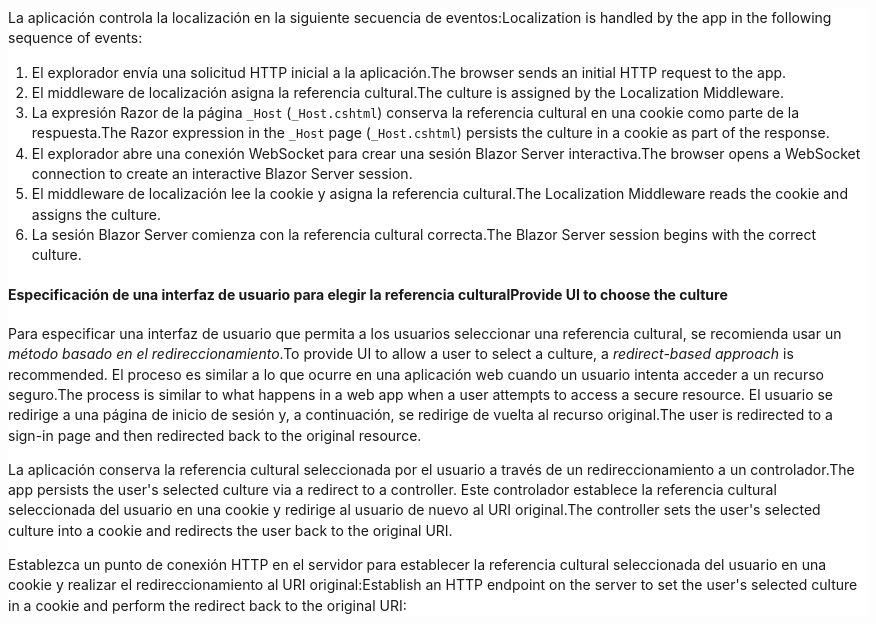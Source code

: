 <span data-ttu-id="d0ab9-150">La aplicación controla la localización en la siguiente secuencia de eventos:</span><span class="sxs-lookup"><span data-stu-id="d0ab9-150">Localization is handled by the app in the following sequence of events:</span></span>

1. <span data-ttu-id="d0ab9-151">El explorador envía una solicitud HTTP inicial a la aplicación.</span><span class="sxs-lookup"><span data-stu-id="d0ab9-151">The browser sends an initial HTTP request to the app.</span></span>
1. <span data-ttu-id="d0ab9-152">El middleware de localización asigna la referencia cultural.</span><span class="sxs-lookup"><span data-stu-id="d0ab9-152">The culture is assigned by the Localization Middleware.</span></span>
1. <span data-ttu-id="d0ab9-153">La expresión Razor de la página `_Host` (`_Host.cshtml`) conserva la referencia cultural en una cookie como parte de la respuesta.</span><span class="sxs-lookup"><span data-stu-id="d0ab9-153">The Razor expression in the `_Host` page (`_Host.cshtml`) persists the culture in a cookie as part of the response.</span></span>
1. <span data-ttu-id="d0ab9-154">El explorador abre una conexión WebSocket para crear una sesión Blazor Server interactiva.</span><span class="sxs-lookup"><span data-stu-id="d0ab9-154">The browser opens a WebSocket connection to create an interactive Blazor Server session.</span></span>
1. <span data-ttu-id="d0ab9-155">El middleware de localización lee la cookie y asigna la referencia cultural.</span><span class="sxs-lookup"><span data-stu-id="d0ab9-155">The Localization Middleware reads the cookie and assigns the culture.</span></span>
1. <span data-ttu-id="d0ab9-156">La sesión Blazor Server comienza con la referencia cultural correcta.</span><span class="sxs-lookup"><span data-stu-id="d0ab9-156">The Blazor Server session begins with the correct culture.</span></span>

#### <a name="provide-ui-to-choose-the-culture"></a><span data-ttu-id="d0ab9-157">Especificación de una interfaz de usuario para elegir la referencia cultural</span><span class="sxs-lookup"><span data-stu-id="d0ab9-157">Provide UI to choose the culture</span></span>

<span data-ttu-id="d0ab9-158">Para especificar una interfaz de usuario que permita a los usuarios seleccionar una referencia cultural, se recomienda usar un *método basado en el redireccionamiento*.</span><span class="sxs-lookup"><span data-stu-id="d0ab9-158">To provide UI to allow a user to select a culture, a *redirect-based approach* is recommended.</span></span> <span data-ttu-id="d0ab9-159">El proceso es similar a lo que ocurre en una aplicación web cuando un usuario intenta acceder a un recurso seguro.</span><span class="sxs-lookup"><span data-stu-id="d0ab9-159">The process is similar to what happens in a web app when a user attempts to access a secure resource.</span></span> <span data-ttu-id="d0ab9-160">El usuario se redirige a una página de inicio de sesión y, a continuación, se redirige de vuelta al recurso original.</span><span class="sxs-lookup"><span data-stu-id="d0ab9-160">The user is redirected to a sign-in page and then redirected back to the original resource.</span></span> 

<span data-ttu-id="d0ab9-161">La aplicación conserva la referencia cultural seleccionada por el usuario a través de un redireccionamiento a un controlador.</span><span class="sxs-lookup"><span data-stu-id="d0ab9-161">The app persists the user's selected culture via a redirect to a controller.</span></span> <span data-ttu-id="d0ab9-162">Este controlador establece la referencia cultural seleccionada del usuario en una cookie y redirige al usuario de nuevo al URI original.</span><span class="sxs-lookup"><span data-stu-id="d0ab9-162">The controller sets the user's selected culture into a cookie and redirects the user back to the original URI.</span></span>

<span data-ttu-id="d0ab9-163">Establezca un punto de conexión HTTP en el servidor para establecer la referencia cultural seleccionada del usuario en una cookie y realizar el redireccionamiento al URI original:</span><span class="sxs-lookup"><span data-stu-id="d0ab9-163">Establish an HTTP endpoint on the server to set the user's selected culture in a cookie and perform the redirect back to the original URI:</span></span>
